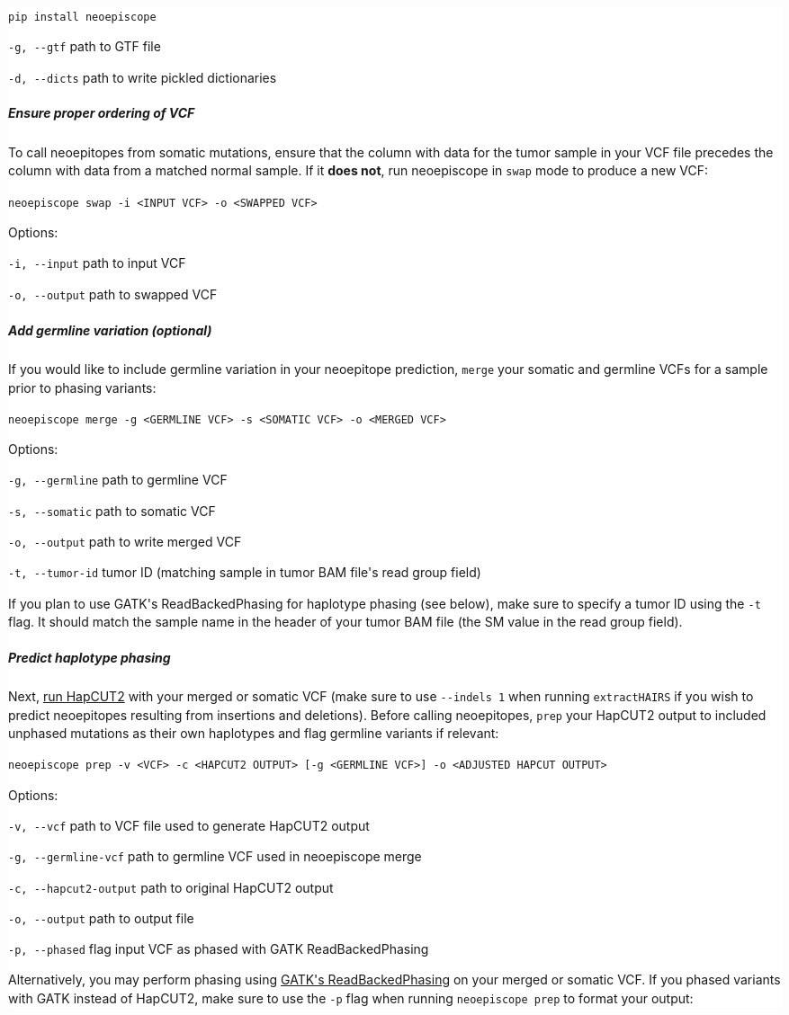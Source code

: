 ```pip install neoepiscope```

```-g, --gtf```     path to GTF file

```-d, --dicts```   path to write pickled dictionaries

##### Ensure proper ordering of VCF

To call neoepitopes from somatic mutations, ensure that the column with data for the tumor sample in your VCF file precedes the column with data from a matched normal sample. If it __does not__, run neoepiscope in ```swap``` mode to produce a new VCF:

```neoepiscope swap -i <INPUT VCF> -o <SWAPPED VCF>```

Options:

```-i, --input```   path to input VCF

```-o, --output```  path to swapped VCF

##### Add germline variation (optional)

If you would like to include germline variation in your neoepitope prediction, ```merge``` your somatic and germline VCFs for a sample prior to phasing variants:

```neoepiscope merge -g <GERMLINE VCF> -s <SOMATIC VCF> -o <MERGED VCF>```

Options:

```-g, --germline```  path to germline VCF

```-s, --somatic```   path to somatic VCF

```-o, --output```    path to write merged VCF

```-t, --tumor-id```  tumor ID (matching sample in tumor BAM file's read group field)

If you plan to use GATK's ReadBackedPhasing for haplotype phasing (see below), make sure to specify a tumor ID using the `-t` flag. It should match the sample name in the header of your tumor BAM file (the SM value in the read group field).

##### Predict haplotype phasing

Next, [run HapCUT2](https://github.com/vibansal/HapCUT2#to-run) with your merged or somatic VCF (make sure to use ```--indels 1``` when running `extractHAIRS` if you wish to predict neoepitopes resulting from insertions and deletions). Before calling neoepitopes, ```prep``` your HapCUT2 output to included unphased mutations as their own haplotypes and flag germline variants if relevant:

```neoepiscope prep -v <VCF> -c <HAPCUT2 OUTPUT> [-g <GERMLINE VCF>] -o <ADJUSTED HAPCUT OUTPUT>```

Options:

```-v, --vcf```               path to VCF file used to generate HapCUT2 output

```-g, --germline-vcf```	  path to germline VCF used in neoepiscope merge

```-c, --hapcut2-output```    path to original HapCUT2 output

```-o, --output```            path to output file

```-p, --phased```			  flag input VCF as phased with GATK ReadBackedPhasing


Alternatively, you may perform phasing using [GATK's ReadBackedPhasing](https://software.broadinstitute.org/gatk/documentation/tooldocs/3.8-0/org_broadinstitute_gatk_tools_walkers_phasing_ReadBackedPhasing.php) on your merged or somatic VCF. If you phased variants with GATK instead of HapCUT2, make sure to use the ```-p``` flag when running ```neoepiscope prep``` to format your output:
```